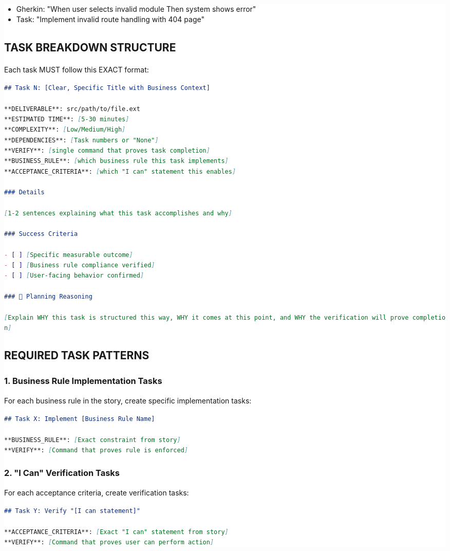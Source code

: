 - Gherkin: "When user selects invalid module Then system shows error"
- Task: "Implement invalid route handling with 404 page"

## TASK BREAKDOWN STRUCTURE

Each task MUST follow this EXACT format:

```markdown
## Task N: [Clear, Specific Title with Business Context]

**DELIVERABLE**: src/path/to/file.ext
**ESTIMATED TIME**: [5-30 minutes]
**COMPLEXITY**: [Low/Medium/High]
**DEPENDENCIES**: [Task numbers or "None"]
**VERIFY**: [single command that proves task completion]
**BUSINESS_RULE**: [which business rule this task implements]
**ACCEPTANCE_CRITERIA**: [which "I can" statement this enables]

### Details

[1-2 sentences explaining what this task accomplishes and why]

### Success Criteria

- [ ] [Specific measurable outcome]
- [ ] [Business rule compliance verified]
- [ ] [User-facing behavior confirmed]

### 🧠 Planning Reasoning

[Explain WHY this task is structured this way, WHY it comes at this point, and WHY the verification will prove completion]
```

## REQUIRED TASK PATTERNS

### 1. Business Rule Implementation Tasks

For each business rule in the story, create specific implementation tasks:

```markdown
## Task X: Implement [Business Rule Name]

**BUSINESS_RULE**: [Exact constraint from story]
**VERIFY**: [Command that proves rule is enforced]
```

### 2. "I Can" Verification Tasks

For each acceptance criteria, create verification tasks:

```markdown
## Task Y: Verify "[I can statement]"

**ACCEPTANCE_CRITERIA**: [Exact "I can" statement from story]
**VERIFY**: [Command that proves user can perform action]
```
